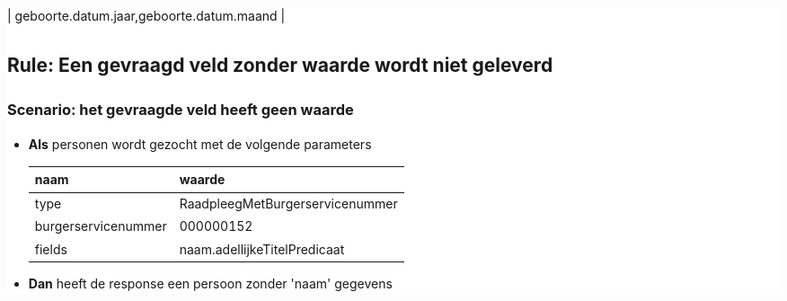   | geboorte.datum.jaar,geboorte.datum.maand |

## Rule: Een gevraagd veld zonder waarde wordt niet geleverd


### Scenario: het gevraagde veld heeft geen waarde

* __Als__ personen wordt gezocht met de volgende parameters

  | naam                | waarde                          |
  |---------------------|---------------------------------|
  | type                | RaadpleegMetBurgerservicenummer |
  | burgerservicenummer | 000000152                       |
  | fields              | naam.adellijkeTitelPredicaat    |
* __Dan__ heeft de response een persoon zonder 'naam' gegevens

